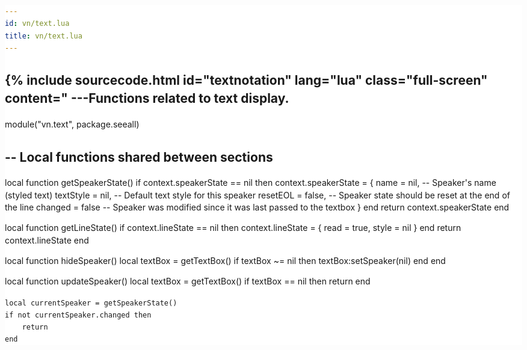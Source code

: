 ```yaml
---
id: vn/text.lua
title: vn/text.lua
---
```




{% include sourcecode.html id="textnotation" lang="lua" class="full-screen" content="
---Functions related to text display.
-- 
module(\"vn.text\", package.seeall)

-- Local functions shared between sections
--------------------------------------------------------------------------------------------------------------

local function getSpeakerState()
    if context.speakerState == nil then
        context.speakerState = &#123;
            name = nil,       -- Speaker's name (styled text)
            textStyle = nil,  -- Default text style for this speaker
            resetEOL = false, -- Speaker state should be reset at the end of the line
            changed = false   -- Speaker was modified since it was last passed to the textbox
        }
    end
    return context.speakerState
end

local function getLineState()
    if context.lineState == nil then
        context.lineState = &#123;
            read = true,
            style = nil
        }
    end
    return context.lineState
end

local function hideSpeaker()
    local textBox = getTextBox()
    if textBox ~= nil then
        textBox:setSpeaker(nil)
    end
end

local function updateSpeaker()
    local textBox = getTextBox()
    if textBox == nil then
        return
    end
    
    local currentSpeaker = getSpeakerState()
    if not currentSpeaker.changed then
        return
    end
    